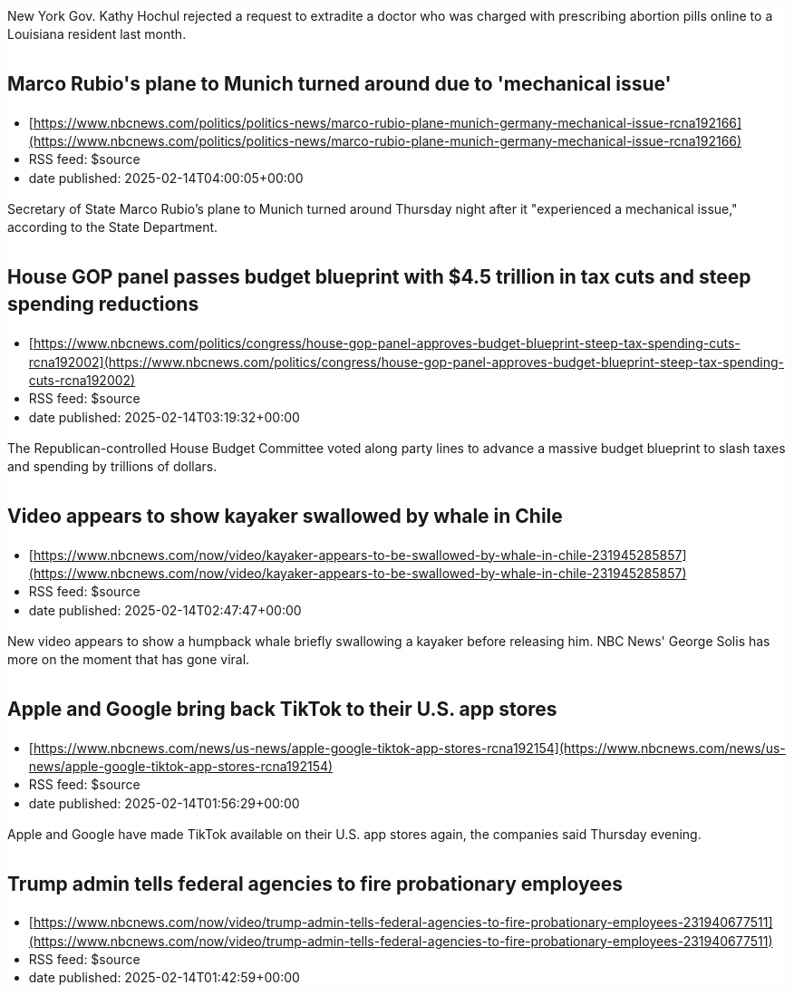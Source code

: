 New York Gov. Kathy Hochul rejected a request to extradite a doctor who was charged with prescribing abortion pills online to a Louisiana resident last month.

## Marco Rubio's plane to Munich turned around due to 'mechanical issue'
 - [https://www.nbcnews.com/politics/politics-news/marco-rubio-plane-munich-germany-mechanical-issue-rcna192166](https://www.nbcnews.com/politics/politics-news/marco-rubio-plane-munich-germany-mechanical-issue-rcna192166)
 - RSS feed: $source
 - date published: 2025-02-14T04:00:05+00:00

Secretary of State Marco Rubio’s plane to Munich turned around Thursday night after it "experienced a mechanical issue," according to the State Department.

## House GOP panel passes budget blueprint with $4.5 trillion in tax cuts and steep spending reductions
 - [https://www.nbcnews.com/politics/congress/house-gop-panel-approves-budget-blueprint-steep-tax-spending-cuts-rcna192002](https://www.nbcnews.com/politics/congress/house-gop-panel-approves-budget-blueprint-steep-tax-spending-cuts-rcna192002)
 - RSS feed: $source
 - date published: 2025-02-14T03:19:32+00:00

The Republican-controlled House Budget Committee voted along party lines to advance a massive budget blueprint to slash taxes and spending by trillions of dollars.

## Video appears to show kayaker swallowed by whale in Chile
 - [https://www.nbcnews.com/now/video/kayaker-appears-to-be-swallowed-by-whale-in-chile-231945285857](https://www.nbcnews.com/now/video/kayaker-appears-to-be-swallowed-by-whale-in-chile-231945285857)
 - RSS feed: $source
 - date published: 2025-02-14T02:47:47+00:00

New video appears to show a humpback whale briefly swallowing a kayaker before releasing him. NBC News' George Solis has more on the moment that has gone viral.

## Apple and Google bring back TikTok to their U.S. app stores
 - [https://www.nbcnews.com/news/us-news/apple-google-tiktok-app-stores-rcna192154](https://www.nbcnews.com/news/us-news/apple-google-tiktok-app-stores-rcna192154)
 - RSS feed: $source
 - date published: 2025-02-14T01:56:29+00:00

Apple and Google have made TikTok available on their U.S. app stores again, the companies said Thursday evening.

## Trump admin tells federal agencies to fire probationary employees
 - [https://www.nbcnews.com/now/video/trump-admin-tells-federal-agencies-to-fire-probationary-employees-231940677511](https://www.nbcnews.com/now/video/trump-admin-tells-federal-agencies-to-fire-probationary-employees-231940677511)
 - RSS feed: $source
 - date published: 2025-02-14T01:42:59+00:00
